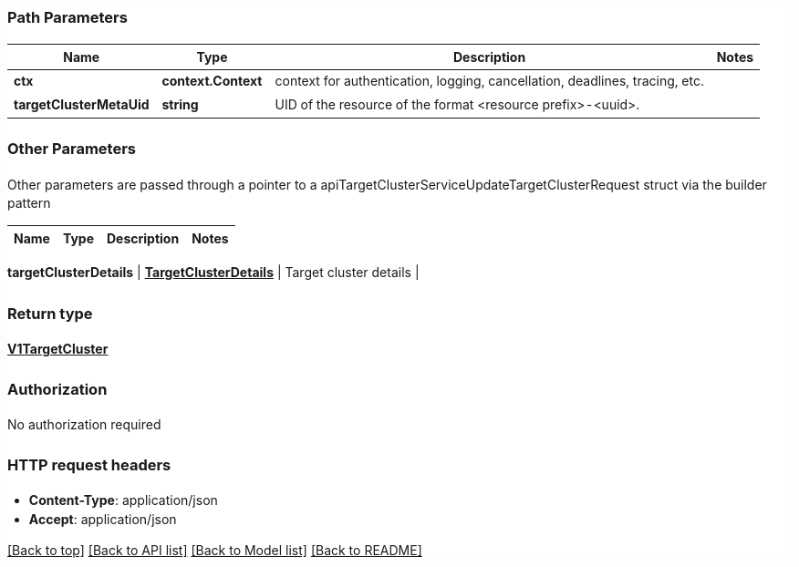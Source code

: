 ### Path Parameters


Name | Type | Description  | Notes
------------- | ------------- | ------------- | -------------
**ctx** | **context.Context** | context for authentication, logging, cancellation, deadlines, tracing, etc.
**targetClusterMetaUid** | **string** | UID of the resource of the format &lt;resource prefix&gt;-&lt;uuid&gt;. | 

### Other Parameters

Other parameters are passed through a pointer to a apiTargetClusterServiceUpdateTargetClusterRequest struct via the builder pattern


Name | Type | Description  | Notes
------------- | ------------- | ------------- | -------------

 **targetClusterDetails** | [**TargetClusterDetails**](TargetClusterDetails.md) | Target cluster details | 

### Return type

[**V1TargetCluster**](V1TargetCluster.md)

### Authorization

No authorization required

### HTTP request headers

- **Content-Type**: application/json
- **Accept**: application/json

[[Back to top]](#) [[Back to API list]](../README.md#documentation-for-api-endpoints)
[[Back to Model list]](../README.md#documentation-for-models)
[[Back to README]](../README.md)

